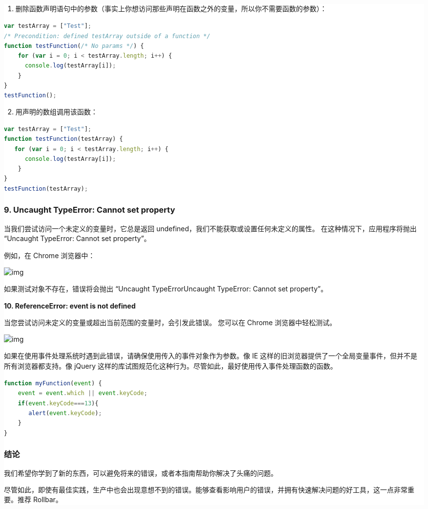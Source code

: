 1. 删除函数声明语句中的参数（事实上你想访问那些声明在函数之外的变量，所以你不需要函数的参数）：

```js
var testArray = ["Test"];
/* Precondition: defined testArray outside of a function */
function testFunction(/* No params */) {
    for (var i = 0; i < testArray.length; i++) {
      console.log(testArray[i]);
    }
}
testFunction();
```

2. 用声明的数组调用该函数：

```js
var testArray = ["Test"];
function testFunction(testArray) {
   for (var i = 0; i < testArray.length; i++) {
      console.log(testArray[i]);
    }
}
testFunction(testArray);
```

### **9. Uncaught TypeError: Cannot set property**

当我们尝试访问一个未定义的变量时，它总是返回 undefined，我们不能获取或设置任何未定义的属性。 在这种情况下，应用程序将抛出 “Uncaught TypeError: Cannot set property”。

例如，在 Chrome 浏览器中：

![img](http://ovi3ob9p4.bkt.clouddn.com/js/js009.jpg)

如果测试对象不存在，错误将会抛出 “Uncaught TypeErrorUncaught TypeError: Cannot set property”。

**10. ReferenceError: event is not defined**

当您尝试访问未定义的变量或超出当前范围的变量时，会引发此错误。 您可以在 Chrome 浏览器中轻松测试。

![img](http://ovi3ob9p4.bkt.clouddn.com/js/js010.jpg)

如果在使用事件处理系统时遇到此错误，请确保使用传入的事件对象作为参数。像 IE 这样的旧浏览器提供了一个全局变量事件，但并不是所有浏览器都支持。像 jQuery 这样的库试图规范化这种行为。尽管如此，最好使用传入事件处理函数的函数。

```js
function myFunction(event) {
    event = event.which || event.keyCode;
    if(event.keyCode===13){
       alert(event.keyCode);
    }
}
```

### **结论**

我们希望你学到了新的东西，可以避免将来的错误，或者本指南帮助你解决了头痛的问题。

尽管如此，即使有最佳实践，生产中也会出现意想不到的错误。能够查看影响用户的错误，并拥有快速解决问题的好工具，这一点非常重要。推荐 Rollbar。
